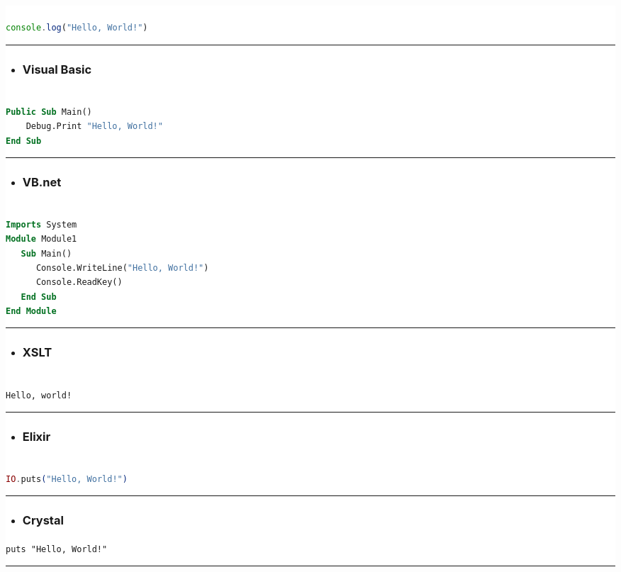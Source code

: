 ```ts 

console.log("Hello, World!")

```

------------------------------------------------------------------------------

- ### Visual Basic 

```vb

Public Sub Main()
    Debug.Print "Hello, World!"
End Sub

```

------------------------------------------------------------------------------

- ### VB.net

```vb

Imports System
Module Module1
   Sub Main()
      Console.WriteLine("Hello, World!")
      Console.ReadKey()
   End Sub
End Module
```

------------------------------------------------------------------------------


- ### XSLT

```XSLT

Hello, world!

```

------------------------------------------------------------------------------


- ### Elixir

```Elixir

IO.puts("Hello, World!")

```

---

- ### Crystal

```crystal
puts "Hello, World!"
```
---
